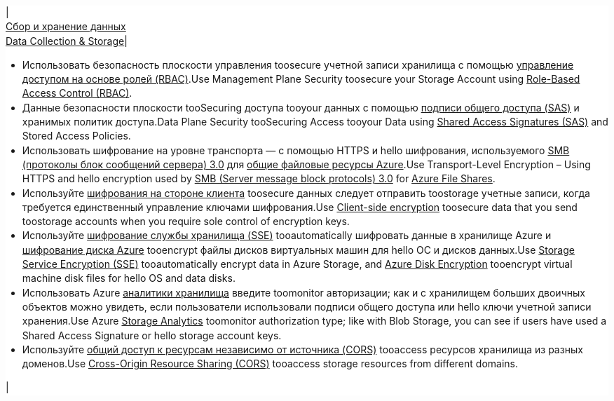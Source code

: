 | [<span data-ttu-id="bf89b-120"><br>Сбор и хранение данных</span><span class="sxs-lookup"><span data-stu-id="bf89b-120"><br>Data Collection & Storage</span></span>](https://docs.microsoft.com/azure/storage/storage-security-guide)|<ul><li><span data-ttu-id="bf89b-121">Использовать безопасность плоскости управления toosecure учетной записи хранилища с помощью [управление доступом на основе ролей (RBAC)](https://docs.microsoft.com/azure/active-directory/role-based-access-control-configure).</span><span class="sxs-lookup"><span data-stu-id="bf89b-121">Use Management Plane Security toosecure your Storage Account using [Role-Based Access Control (RBAC)](https://docs.microsoft.com/azure/active-directory/role-based-access-control-configure).</span></span></li><li><span data-ttu-id="bf89b-122">Данные безопасности плоскости tooSecuring доступа tooyour данных с помощью [подписи общего доступа (SAS)](https://docs.microsoft.com/azure/storage/storage-dotnet-shared-access-signature-part-1) и хранимых политик доступа.</span><span class="sxs-lookup"><span data-stu-id="bf89b-122">Data Plane Security tooSecuring Access tooyour Data using [Shared Access Signatures (SAS)](https://docs.microsoft.com/azure/storage/storage-dotnet-shared-access-signature-part-1) and Stored Access Policies.</span></span></li><li><span data-ttu-id="bf89b-123">Использовать шифрование на уровне транспорта — с помощью HTTPS и hello шифрования, используемого [SMB (протоколы блок сообщений сервера) 3.0](https://msdn.microsoft.com/library/windows/desktop/aa365233.aspx) для [общие файловые ресурсы Azure](https://docs.microsoft.com/azure/storage/storage-dotnet-how-to-use-files).</span><span class="sxs-lookup"><span data-stu-id="bf89b-123">Use Transport-Level Encryption – Using HTTPS and hello encryption used by [SMB (Server message block protocols) 3.0](https://msdn.microsoft.com/library/windows/desktop/aa365233.aspx) for [Azure File Shares](https://docs.microsoft.com/azure/storage/storage-dotnet-how-to-use-files).</span></span></li><li><span data-ttu-id="bf89b-124">Используйте [шифрования на стороне клиента](https://docs.microsoft.com/azure/storage/storage-client-side-encryption) toosecure данных следует отправить toostorage учетные записи, когда требуется единственный управление ключами шифрования.</span><span class="sxs-lookup"><span data-stu-id="bf89b-124">Use [Client-side encryption](https://docs.microsoft.com/azure/storage/storage-client-side-encryption) toosecure data that you send toostorage accounts when you require sole control of encryption keys.</span></span> </li><li><span data-ttu-id="bf89b-125">Используйте [шифрование службы хранилища (SSE)](https://docs.microsoft.com/azure/storage/storage-service-encryption) tooautomatically шифровать данные в хранилище Azure и [шифрование диска Azure](https://docs.microsoft.com/azure/security/azure-security-disk-encryption) tooencrypt файлы дисков виртуальных машин для hello ОС и дисков данных.</span><span class="sxs-lookup"><span data-stu-id="bf89b-125">Use [Storage Service Encryption (SSE)](https://docs.microsoft.com/azure/storage/storage-service-encryption)  tooautomatically encrypt data in Azure Storage, and [Azure Disk Encryption](https://docs.microsoft.com/azure/security/azure-security-disk-encryption) tooencrypt virtual machine disk files for hello OS and data disks.</span></span></li><li><span data-ttu-id="bf89b-126">Использовать Azure [аналитики хранилища](https://docs.microsoft.com/rest/api/storageservices/storage-analytics) введите toomonitor авторизации; как и с хранилищем больших двоичных объектов можно увидеть, если пользователи использовали подписи общего доступа или hello ключи учетной записи хранения.</span><span class="sxs-lookup"><span data-stu-id="bf89b-126">Use Azure [Storage Analytics](https://docs.microsoft.com/rest/api/storageservices/storage-analytics) toomonitor authorization type; like with Blob Storage, you can see if users have used a Shared Access Signature or hello storage account keys.</span></span></li><li><span data-ttu-id="bf89b-127">Используйте [общий доступ к ресурсам независимо от источника (CORS)](https://docs.microsoft.com/rest/api/storageservices/cross-origin-resource-sharing--cors--support-for-the-azure-storage-services) tooaccess ресурсов хранилища из разных доменов.</span><span class="sxs-lookup"><span data-stu-id="bf89b-127">Use [Cross-Origin Resource Sharing (CORS)](https://docs.microsoft.com/rest/api/storageservices/cross-origin-resource-sharing--cors--support-for-the-azure-storage-services) tooaccess storage resources from different domains.</span></span></li></ul> |